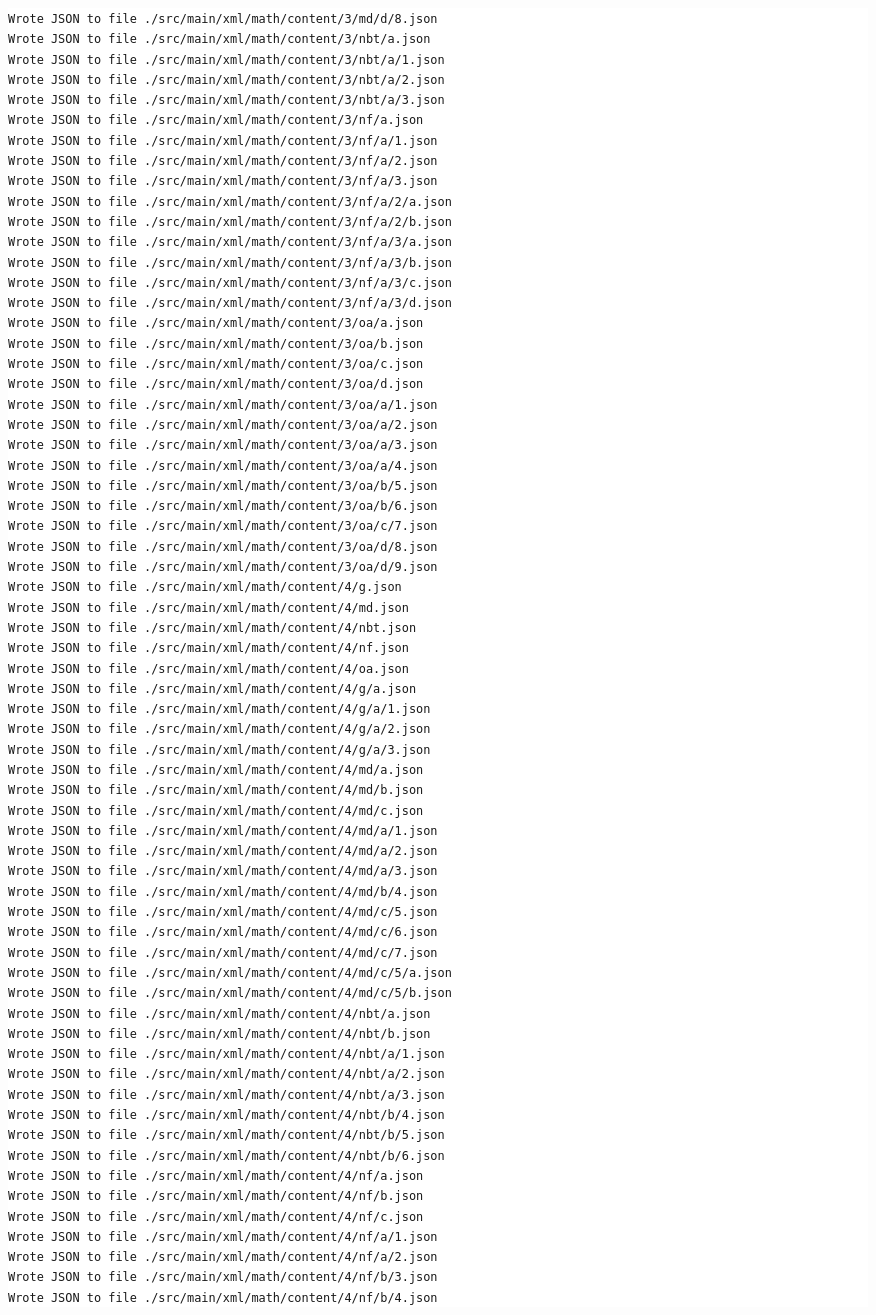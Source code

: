     Wrote JSON to file ./src/main/xml/math/content/3/md/d/8.json
    Wrote JSON to file ./src/main/xml/math/content/3/nbt/a.json
    Wrote JSON to file ./src/main/xml/math/content/3/nbt/a/1.json
    Wrote JSON to file ./src/main/xml/math/content/3/nbt/a/2.json
    Wrote JSON to file ./src/main/xml/math/content/3/nbt/a/3.json
    Wrote JSON to file ./src/main/xml/math/content/3/nf/a.json
    Wrote JSON to file ./src/main/xml/math/content/3/nf/a/1.json
    Wrote JSON to file ./src/main/xml/math/content/3/nf/a/2.json
    Wrote JSON to file ./src/main/xml/math/content/3/nf/a/3.json
    Wrote JSON to file ./src/main/xml/math/content/3/nf/a/2/a.json
    Wrote JSON to file ./src/main/xml/math/content/3/nf/a/2/b.json
    Wrote JSON to file ./src/main/xml/math/content/3/nf/a/3/a.json
    Wrote JSON to file ./src/main/xml/math/content/3/nf/a/3/b.json
    Wrote JSON to file ./src/main/xml/math/content/3/nf/a/3/c.json
    Wrote JSON to file ./src/main/xml/math/content/3/nf/a/3/d.json
    Wrote JSON to file ./src/main/xml/math/content/3/oa/a.json
    Wrote JSON to file ./src/main/xml/math/content/3/oa/b.json
    Wrote JSON to file ./src/main/xml/math/content/3/oa/c.json
    Wrote JSON to file ./src/main/xml/math/content/3/oa/d.json
    Wrote JSON to file ./src/main/xml/math/content/3/oa/a/1.json
    Wrote JSON to file ./src/main/xml/math/content/3/oa/a/2.json
    Wrote JSON to file ./src/main/xml/math/content/3/oa/a/3.json
    Wrote JSON to file ./src/main/xml/math/content/3/oa/a/4.json
    Wrote JSON to file ./src/main/xml/math/content/3/oa/b/5.json
    Wrote JSON to file ./src/main/xml/math/content/3/oa/b/6.json
    Wrote JSON to file ./src/main/xml/math/content/3/oa/c/7.json
    Wrote JSON to file ./src/main/xml/math/content/3/oa/d/8.json
    Wrote JSON to file ./src/main/xml/math/content/3/oa/d/9.json
    Wrote JSON to file ./src/main/xml/math/content/4/g.json
    Wrote JSON to file ./src/main/xml/math/content/4/md.json
    Wrote JSON to file ./src/main/xml/math/content/4/nbt.json
    Wrote JSON to file ./src/main/xml/math/content/4/nf.json
    Wrote JSON to file ./src/main/xml/math/content/4/oa.json
    Wrote JSON to file ./src/main/xml/math/content/4/g/a.json
    Wrote JSON to file ./src/main/xml/math/content/4/g/a/1.json
    Wrote JSON to file ./src/main/xml/math/content/4/g/a/2.json
    Wrote JSON to file ./src/main/xml/math/content/4/g/a/3.json
    Wrote JSON to file ./src/main/xml/math/content/4/md/a.json
    Wrote JSON to file ./src/main/xml/math/content/4/md/b.json
    Wrote JSON to file ./src/main/xml/math/content/4/md/c.json
    Wrote JSON to file ./src/main/xml/math/content/4/md/a/1.json
    Wrote JSON to file ./src/main/xml/math/content/4/md/a/2.json
    Wrote JSON to file ./src/main/xml/math/content/4/md/a/3.json
    Wrote JSON to file ./src/main/xml/math/content/4/md/b/4.json
    Wrote JSON to file ./src/main/xml/math/content/4/md/c/5.json
    Wrote JSON to file ./src/main/xml/math/content/4/md/c/6.json
    Wrote JSON to file ./src/main/xml/math/content/4/md/c/7.json
    Wrote JSON to file ./src/main/xml/math/content/4/md/c/5/a.json
    Wrote JSON to file ./src/main/xml/math/content/4/md/c/5/b.json
    Wrote JSON to file ./src/main/xml/math/content/4/nbt/a.json
    Wrote JSON to file ./src/main/xml/math/content/4/nbt/b.json
    Wrote JSON to file ./src/main/xml/math/content/4/nbt/a/1.json
    Wrote JSON to file ./src/main/xml/math/content/4/nbt/a/2.json
    Wrote JSON to file ./src/main/xml/math/content/4/nbt/a/3.json
    Wrote JSON to file ./src/main/xml/math/content/4/nbt/b/4.json
    Wrote JSON to file ./src/main/xml/math/content/4/nbt/b/5.json
    Wrote JSON to file ./src/main/xml/math/content/4/nbt/b/6.json
    Wrote JSON to file ./src/main/xml/math/content/4/nf/a.json
    Wrote JSON to file ./src/main/xml/math/content/4/nf/b.json
    Wrote JSON to file ./src/main/xml/math/content/4/nf/c.json
    Wrote JSON to file ./src/main/xml/math/content/4/nf/a/1.json
    Wrote JSON to file ./src/main/xml/math/content/4/nf/a/2.json
    Wrote JSON to file ./src/main/xml/math/content/4/nf/b/3.json
    Wrote JSON to file ./src/main/xml/math/content/4/nf/b/4.json